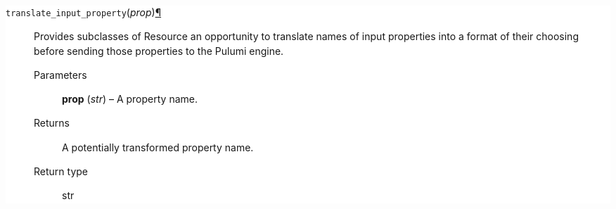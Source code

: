 <dl class="py method">
<dt id="pulumi_vault.github.User.translate_input_property">
<code class="sig-name descname">translate_input_property</code><span class="sig-paren">(</span><em class="sig-param"><span class="n">prop</span></em><span class="sig-paren">)</span><a class="headerlink" href="#pulumi_vault.github.User.translate_input_property" title="Permalink to this definition">¶</a></dt>
<dd><p>Provides subclasses of Resource an opportunity to translate names of input properties into
a format of their choosing before sending those properties to the Pulumi engine.</p>
<dl class="field-list simple">
<dt class="field-odd">Parameters</dt>
<dd class="field-odd"><p><strong>prop</strong> (<em>str</em>) – A property name.</p>
</dd>
<dt class="field-even">Returns</dt>
<dd class="field-even"><p>A potentially transformed property name.</p>
</dd>
<dt class="field-odd">Return type</dt>
<dd class="field-odd"><p>str</p>
</dd>
</dl>
</dd></dl>

</dd></dl>

</div>
